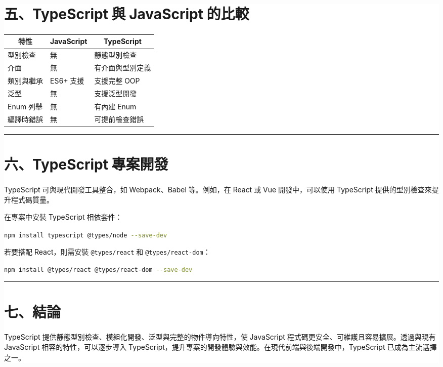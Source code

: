 
# 五、TypeScript 與 JavaScript 的比較  

| 特性           | JavaScript | TypeScript |
|--------------|-----------|------------|
| 型別檢查      | 無         | 靜態型別檢查 |
| 介面          | 無         | 有介面與型別定義 |
| 類別與繼承    | ES6+ 支援  | 支援完整 OOP |
| 泛型          | 無         | 支援泛型開發 |
| Enum 列舉     | 無         | 有內建 Enum |
| 編譯時錯誤    | 無         | 可提前檢查錯誤 |

---

# 六、TypeScript 專案開發  

TypeScript 可與現代開發工具整合，如 Webpack、Babel 等。例如，在 React 或 Vue 開發中，可以使用 TypeScript 提供的型別檢查來提升程式碼質量。  

在專案中安裝 TypeScript 相依套件：  

```sh
npm install typescript @types/node --save-dev
```

若要搭配 React，則需安裝 `@types/react` 和 `@types/react-dom`：  

```sh
npm install @types/react @types/react-dom --save-dev
```

---

# 七、結論  

TypeScript 提供靜態型別檢查、模組化開發、泛型與完整的物件導向特性，使 JavaScript 程式碼更安全、可維護且容易擴展。透過與現有 JavaScript 相容的特性，可以逐步導入 TypeScript，提升專案的開發體驗與效能。在現代前端與後端開發中，TypeScript 已成為主流選擇之一。